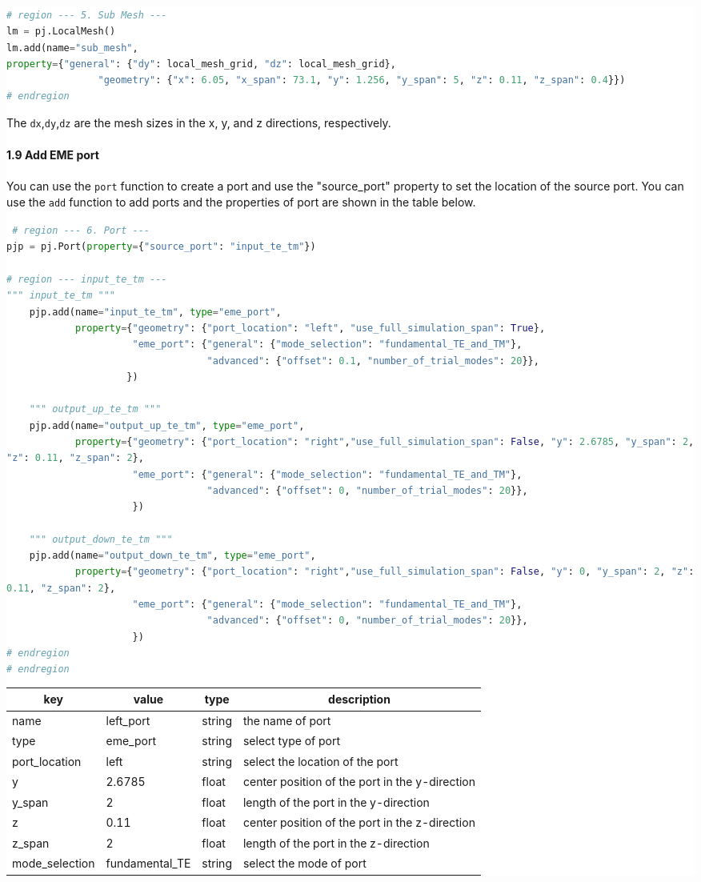 ```python
# region --- 5. Sub Mesh ---
lm = pj.LocalMesh()
lm.add(name="sub_mesh",
property={"general": {"dy": local_mesh_grid, "dz": local_mesh_grid},
                "geometry": {"x": 6.05, "x_span": 73.1, "y": 1.256, "y_span": 5, "z": 0.11, "z_span": 0.4}})
# endregion
``` 
The `dx`,`dy`,`dz` are the mesh sizes in the x, y, and z directions, respectively.

#### 1.9 Add EME port
<div class="text-justify">

You can use the `port` function to create a port and use the "source_port" property to set the location of the source port. You can use the `add` function to add ports and the properties of port are shown in the table below.
</div>

```python
 # region --- 6. Port ---
pjp = pj.Port(property={"source_port": "input_te_tm"})

# region --- input_te_tm ---
""" input_te_tm """
    pjp.add(name="input_te_tm", type="eme_port",
            property={"geometry": {"port_location": "left", "use_full_simulation_span": True},
                      "eme_port": {"general": {"mode_selection": "fundamental_TE_and_TM"},
                                   "advanced": {"offset": 0.1, "number_of_trial_modes": 20}},
                     })

    """ output_up_te_tm """
    pjp.add(name="output_up_te_tm", type="eme_port",
            property={"geometry": {"port_location": "right","use_full_simulation_span": False, "y": 2.6785, "y_span": 2, "z": 0.11, "z_span": 2},
                      "eme_port": {"general": {"mode_selection": "fundamental_TE_and_TM"},
                                   "advanced": {"offset": 0, "number_of_trial_modes": 20}},
                      })
    
    """ output_down_te_tm """
    pjp.add(name="output_down_te_tm", type="eme_port",
            property={"geometry": {"port_location": "right","use_full_simulation_span": False, "y": 0, "y_span": 2, "z": 0.11, "z_span": 2},
                      "eme_port": {"general": {"mode_selection": "fundamental_TE_and_TM"},
                                   "advanced": {"offset": 0, "number_of_trial_modes": 20}},
                      })
# endregion
# endregion
```
| key | value | type | description |
|-----------| ----- | ---- | -------------------------|
| name       | left_port     | string    | the name of port                |
|  type |  eme_port | string | select type of port |
|  port_location | left  | string   |select the location of the port  |
| y   |  2.6785 | float |  center position of the port in the y-direction |
| y_span| 2 | float | length of the port in the y-direction |
| z | 0.11 | float | center position of the port in the z-direction |
| z_span | 2 | float | length of the port in the z-direction |
| mode_selection | fundamental_TE | string |select the mode of port |